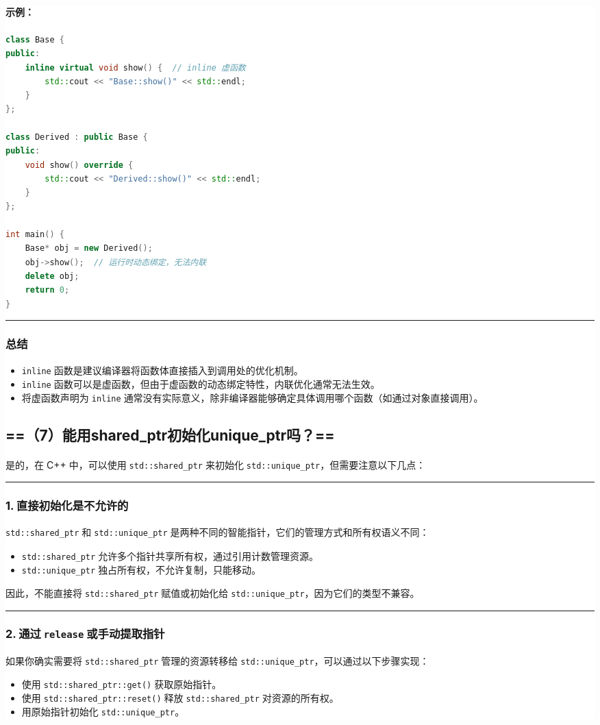 #### 示例：
```cpp
class Base {
public:
    inline virtual void show() {  // inline 虚函数
        std::cout << "Base::show()" << std::endl;
    }
};

class Derived : public Base {
public:
    void show() override {
        std::cout << "Derived::show()" << std::endl;
    }
};

int main() {
    Base* obj = new Derived();
    obj->show();  // 运行时动态绑定，无法内联
    delete obj;
    return 0;
}
```

---

### 总结
- `inline` 函数是建议编译器将函数体直接插入到调用处的优化机制。
- `inline` 函数可以是虚函数，但由于虚函数的动态绑定特性，内联优化通常无法生效。
- 将虚函数声明为 `inline` 通常没有实际意义，除非编译器能够确定具体调用哪个函数（如通过对象直接调用）。



## ==（7）能用shared_ptr初始化unique_ptr吗？==

是的，在 C++ 中，可以使用 `std::shared_ptr` 来初始化 `std::unique_ptr`，但需要注意以下几点：

---

### 1. **直接初始化是不允许的**
`std::shared_ptr` 和 `std::unique_ptr` 是两种不同的智能指针，它们的管理方式和所有权语义不同：
- `std::shared_ptr` 允许多个指针共享所有权，通过引用计数管理资源。
- `std::unique_ptr` 独占所有权，不允许复制，只能移动。

因此，不能直接将 `std::shared_ptr` 赋值或初始化给 `std::unique_ptr`，因为它们的类型不兼容。

---

### 2. **通过 `release` 或手动提取指针**
如果你确实需要将 `std::shared_ptr` 管理的资源转移给 `std::unique_ptr`，可以通过以下步骤实现：
- 使用 `std::shared_ptr::get()` 获取原始指针。
- 使用 `std::shared_ptr::reset()` 释放 `std::shared_ptr` 对资源的所有权。
- 用原始指针初始化 `std::unique_ptr`。
